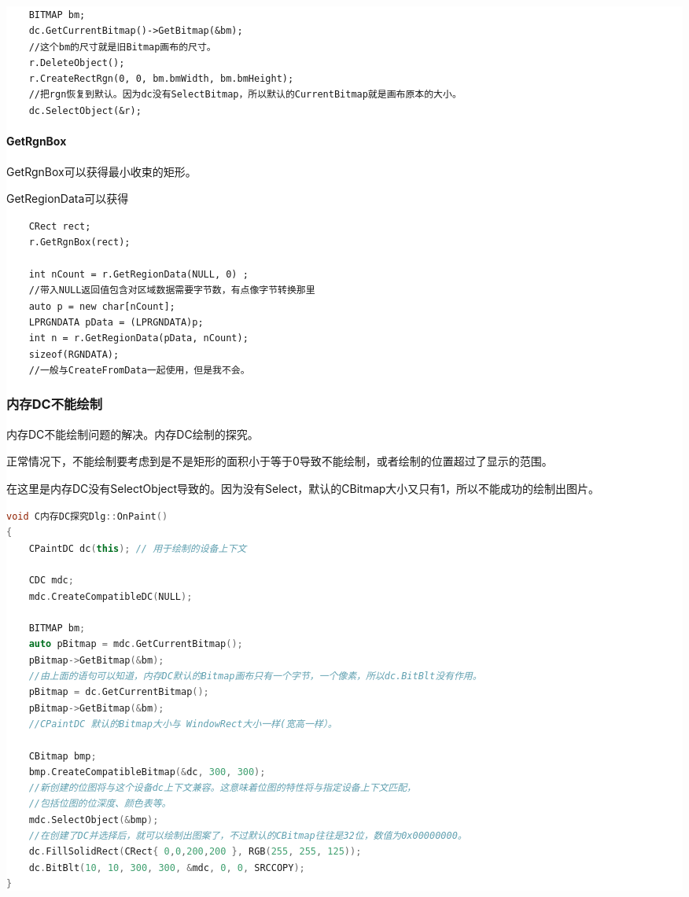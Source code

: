 ```
	BITMAP bm;
	dc.GetCurrentBitmap()->GetBitmap(&bm);
	//这个bm的尺寸就是旧Bitmap画布的尺寸。
	r.DeleteObject();
	r.CreateRectRgn(0, 0, bm.bmWidth, bm.bmHeight);
	//把rgn恢复到默认。因为dc没有SelectBitmap，所以默认的CurrentBitmap就是画布原本的大小。
	dc.SelectObject(&r);
```

#### GetRgnBox

GetRgnBox可以获得最小收束的矩形。

GetRegionData可以获得

```
    CRect rect;
    r.GetRgnBox(rect);
    
    int nCount = r.GetRegionData(NULL, 0) ;
    //带入NULL返回值包含对区域数据需要字节数，有点像字节转换那里
    auto p = new char[nCount];
    LPRGNDATA pData = (LPRGNDATA)p;
    int n = r.GetRegionData(pData, nCount);
    sizeof(RGNDATA);
    //一般与CreateFromData一起使用，但是我不会。
```



### 内存DC不能绘制

内存DC不能绘制问题的解决。内存DC绘制的探究。

正常情况下，不能绘制要考虑到是不是矩形的面积小于等于0导致不能绘制，或者绘制的位置超过了显示的范围。

在这里是内存DC没有SelectObject导致的。因为没有Select，默认的CBitmap大小又只有1，所以不能成功的绘制出图片。

```c++
void C内存DC探究Dlg::OnPaint()
{
	CPaintDC dc(this); // 用于绘制的设备上下文

	CDC mdc;
	mdc.CreateCompatibleDC(NULL);

	BITMAP bm;
	auto pBitmap = mdc.GetCurrentBitmap();
	pBitmap->GetBitmap(&bm);
	//由上面的语句可以知道，内存DC默认的Bitmap画布只有一个字节，一个像素，所以dc.BitBlt没有作用。
	pBitmap = dc.GetCurrentBitmap();
	pBitmap->GetBitmap(&bm);
	//CPaintDC 默认的Bitmap大小与 WindowRect大小一样(宽高一样）。

	CBitmap bmp;
	bmp.CreateCompatibleBitmap(&dc, 300, 300);
    //新创建的位图将与这个设备dc上下文兼容。这意味着位图的特性将与指定设备上下文匹配，
	//包括位图的位深度、颜色表等。 
	mdc.SelectObject(&bmp);
	//在创建了DC并选择后，就可以绘制出图案了，不过默认的CBitmap往往是32位，数值为0x00000000。
	dc.FillSolidRect(CRect{ 0,0,200,200 }, RGB(255, 255, 125));
	dc.BitBlt(10, 10, 300, 300, &mdc, 0, 0, SRCCOPY);
}
```
